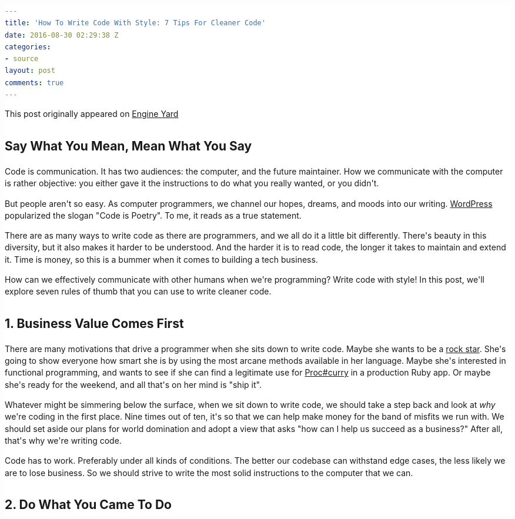```yaml
---
title: 'How To Write Code With Style: 7 Tips For Cleaner Code'
date: 2016-08-30 02:29:38 Z
categories:
- source
layout: post
comments: true
---
```


This post originally appeared on [Engine Yard](https://blog.engineyard.com/2016/how-to-write-code-with-style-7-tips-cleaner-code)

## Say What You Mean, Mean What You Say

Code is communication. It has two audiences: the computer, and the future maintainer. How we communicate with the computer is rather objective: you either gave it the instructions to do what you really wanted, or you didn't.

But people aren't so easy. As computer programmers, we channel our hopes, dreams, and moods into our writing. [WordPress](https://wordpress.org) popularized the slogan "Code is Poetry". To me, it reads as a true statement.

There are as many ways to write code as there are programmers, and we all do it a little bit differently. There's beauty in this diversity, but it also makes it harder to be understood. And the harder it is to read code, the longer it takes to maintain and extend it. Time is money, so this is a bummer when it comes to building a tech business.

How can we effectively communicate with other humans when we're programming? Write code with style! In this post, we'll explore seven rules of thumb that you can use to write cleaner code.

## 1. Business Value Comes First

There are many motivations that drive a programmer when she sits down to write code. Maybe she wants to be a [rock star](https://news.ycombinator.com/item?id=1757059). She's going to show everyone how smart she is by using the most arcane methods available in her language. Maybe she's interested in functional programming, and wants to see if she can find a legitimate use for [Proc#curry](http://ruby-doc.org/core-2.2.3/Proc.html#method-i-curry) in a production Ruby app. Or maybe she's ready for the weekend, and all that's on her mind is "ship it".

Whatever might be simmering below the surface, when we sit down to write code, we should take a step back and look at _why_ we're coding in the first place. Nine times out of ten, it's so that we can help make money for the band of misfits we run with. We should set aside our plans for world domination and adopt a view that asks "how can I help us succeed as a business?" After all, that's why we're writing code.

Code has to work. Preferably under all kinds of conditions. The better our codebase can withstand edge cases, the less likely we are to lose business. So we should strive to write the most solid instructions to the computer that we can.

## 2. Do What You Came To Do
